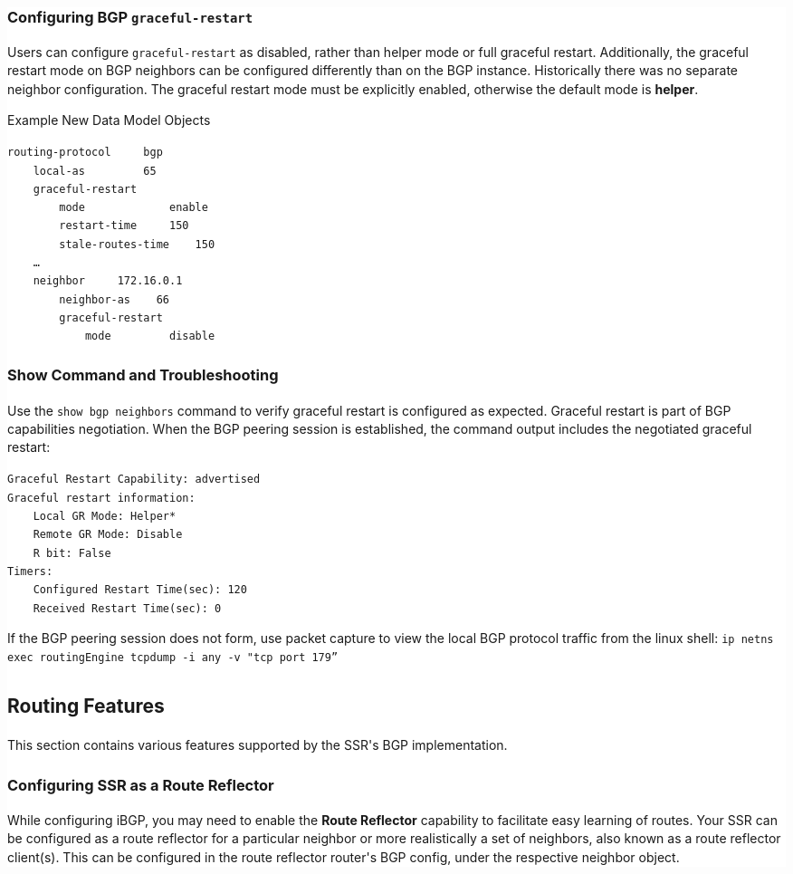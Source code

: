 ### Configuring BGP `graceful-restart`
Users can configure `graceful-restart` as disabled, rather than helper mode or full graceful restart. Additionally, the graceful restart mode on BGP neighbors can be configured differently than on the BGP instance. Historically there was no separate neighbor configuration. The graceful restart mode must be explicitly enabled, otherwise the default mode is **helper**. 

Example New Data Model Objects
```
routing-protocol     bgp
    local-as         65    
    graceful-restart        
        mode             enable       
        restart-time     150       
        stale-routes-time    150        
    …        
    neighbor     172.16.0.1            
        neighbor-as    66           
        graceful-restart               
            mode         disable
```


### Show Command and Troubleshooting

Use the `show bgp neighbors` command to verify graceful restart is configured as expected. Graceful restart is part of BGP capabilities negotiation.  When the BGP peering session is established, the command output includes the negotiated graceful restart:
```
Graceful Restart Capability: advertised
Graceful restart information:
    Local GR Mode: Helper*
    Remote GR Mode: Disable
    R bit: False
Timers:
    Configured Restart Time(sec): 120
    Received Restart Time(sec): 0
```

If the BGP peering session does not form, use packet capture to view the local BGP protocol traffic from the linux shell: 
`ip netns exec routingEngine tcpdump -i any -v "tcp port 179”`

## Routing Features

This section contains various features supported by the SSR's BGP implementation.

### Configuring SSR as a Route Reflector

While configuring iBGP, you may need to enable the **Route Reflector** capability to facilitate easy learning of routes. Your SSR can be configured as a route reflector for a particular neighbor or more realistically a set of neighbors, also known as a route reflector client(s). This can be configured in the route reflector router's BGP config, under the respective neighbor object.
